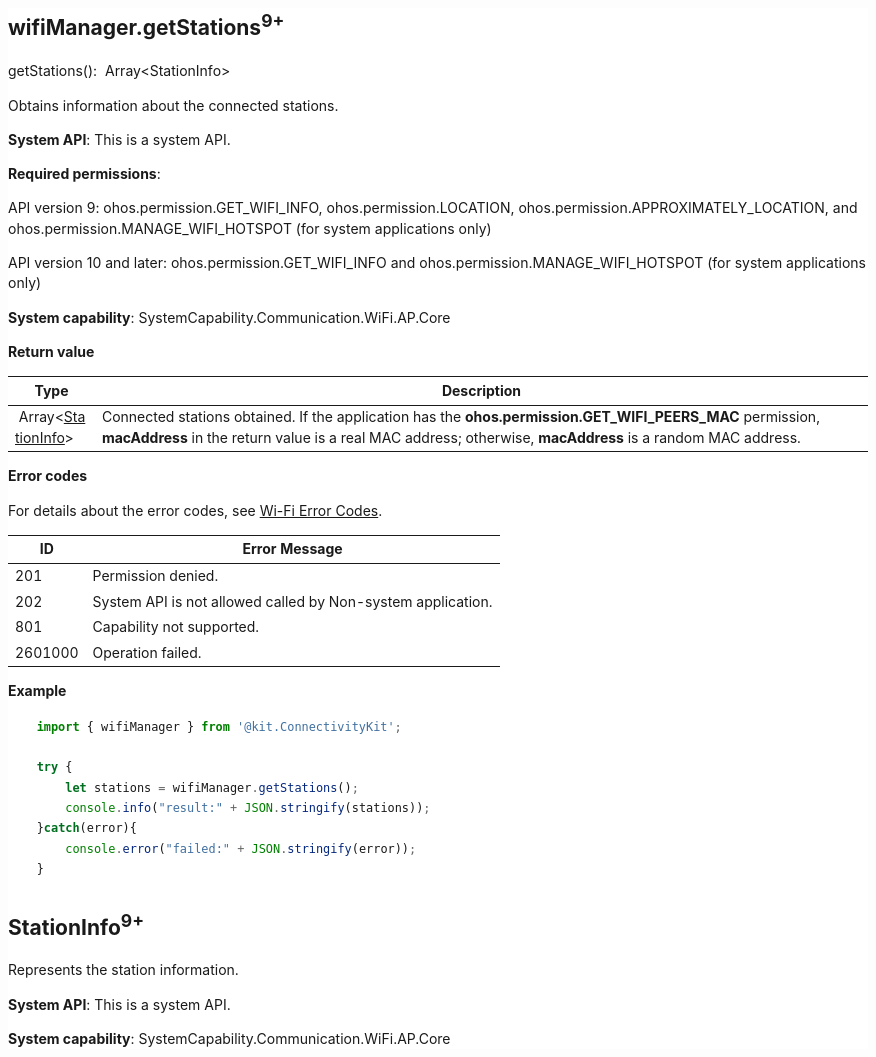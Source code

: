 ## wifiManager.getStations<sup>9+</sup>

getStations(): &nbsp;Array&lt;StationInfo&gt;

Obtains information about the connected stations.

**System API**: This is a system API.

**Required permissions**:

API version 9: ohos.permission.GET_WIFI_INFO, ohos.permission.LOCATION, ohos.permission.APPROXIMATELY_LOCATION, and ohos.permission.MANAGE_WIFI_HOTSPOT (for system applications only)

API version 10 and later: ohos.permission.GET_WIFI_INFO and ohos.permission.MANAGE_WIFI_HOTSPOT (for system applications only)

**System capability**: SystemCapability.Communication.WiFi.AP.Core

**Return value**

| **Type**| **Description**|
| -------- | -------- |
| &nbsp;Array&lt;[StationInfo](#stationinfo9)&gt; | Connected stations obtained. If the application has the **ohos.permission.GET_WIFI_PEERS_MAC** permission, **macAddress** in the return value is a real MAC address; otherwise, **macAddress** is a random MAC address.|

**Error codes**

For details about the error codes, see [Wi-Fi Error Codes](errorcode-wifi.md).

| **ID**| **Error Message**|
| -------- | -------- |
| 201 | Permission denied.                 |
| 202 | System API is not allowed called by Non-system application. |
| 801 | Capability not supported.          |
| 2601000  | Operation failed. |

**Example**
```ts
	import { wifiManager } from '@kit.ConnectivityKit';

	try {
		let stations = wifiManager.getStations();
		console.info("result:" + JSON.stringify(stations));		
	}catch(error){
		console.error("failed:" + JSON.stringify(error));
	}
```

## StationInfo<sup>9+</sup>

Represents the station information.

**System API**: This is a system API.

**System capability**: SystemCapability.Communication.WiFi.AP.Core
